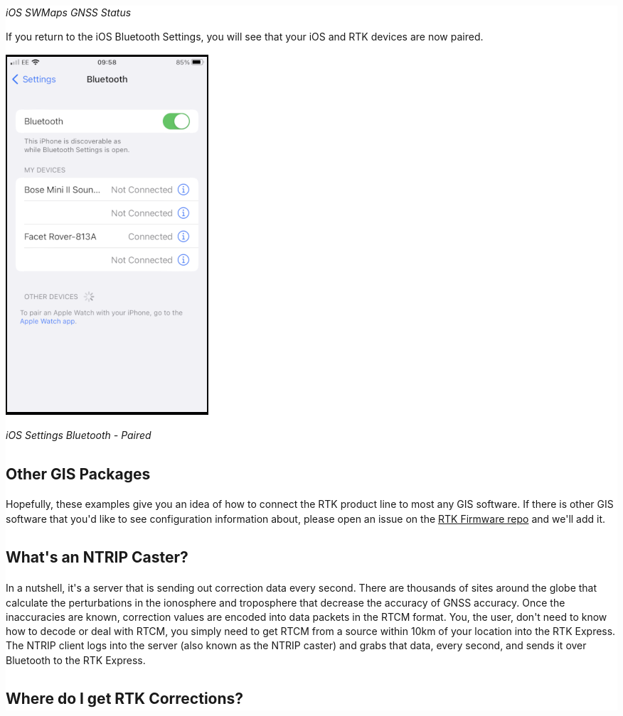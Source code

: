 *iOS SWMaps GNSS Status*

If you return to the iOS Bluetooth Settings, you will see that your iOS and RTK devices are now paired.

![iOS Settings Bluetooth Paired](img/iOS/Screenshot11.PNG)

*iOS Settings Bluetooth - Paired*

## Other GIS Packages

Hopefully, these examples give you an idea of how to connect the RTK product line to most any GIS software. If there is other GIS software that you'd like to see configuration information about, please open an issue on the [RTK Firmware repo](https://github.com/sparkfun/SparkFun_RTK_Everywhere_Firmware/issues) and we'll add it.

## What's an NTRIP Caster? 

In a nutshell, it's a server that is sending out correction data every second. There are thousands of sites around the globe that calculate the perturbations in the ionosphere and troposphere that decrease the accuracy of GNSS accuracy. Once the inaccuracies are known, correction values are encoded into data packets in the RTCM format. You, the user, don't need to know how to decode or deal with RTCM, you simply need to get RTCM from a source within 10km of your location into the RTK Express. The NTRIP client logs into the server (also known as the NTRIP caster) and grabs that data, every second, and sends it over Bluetooth to the RTK Express.

## Where do I get RTK Corrections?
